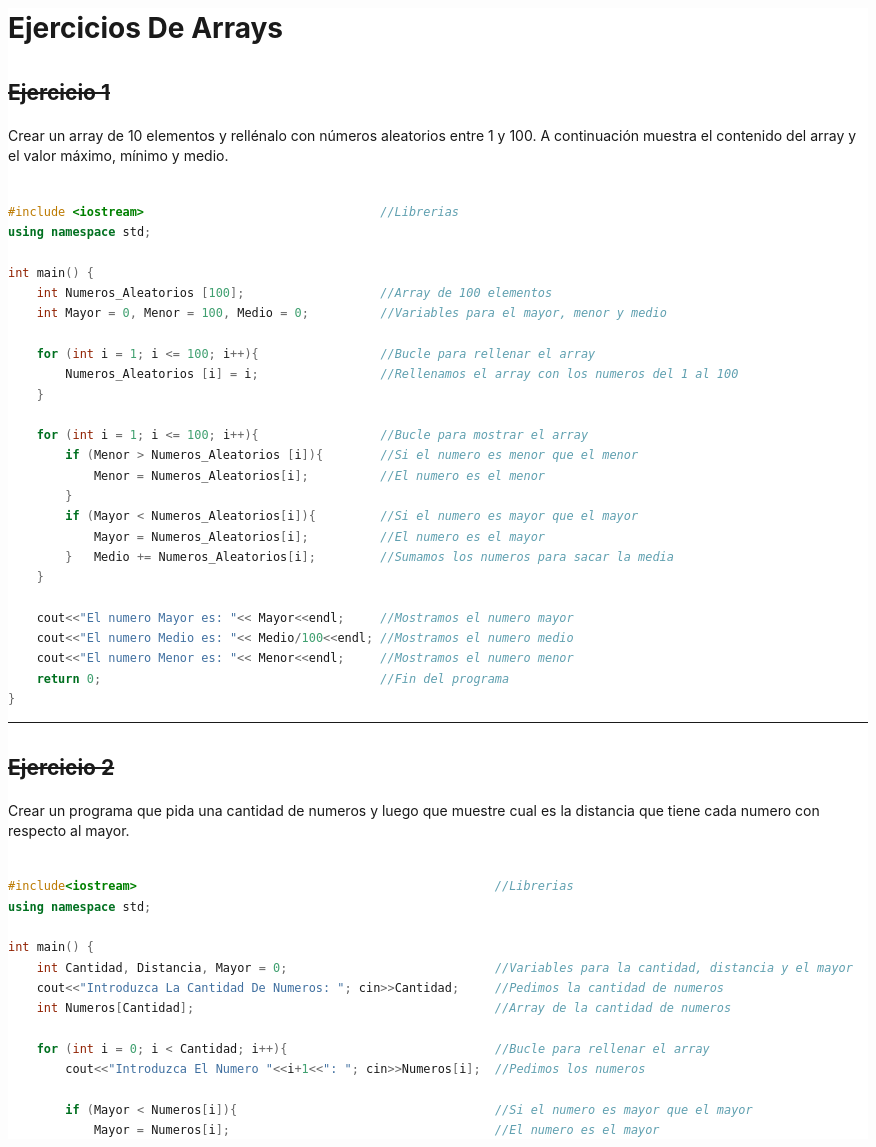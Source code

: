 # Ejercicios De Arrays

## ~~Ejercicio 1~~

Crear un array de 10 elementos y rellénalo con números aleatorios entre 1 y 100. A continuación muestra el contenido del array y el valor máximo, mínimo y medio.

``` cpp

#include <iostream>                                 //Librerias
using namespace std;

int main() {                                
	int Numeros_Aleatorios [100];                   //Array de 100 elementos
	int Mayor = 0, Menor = 100, Medio = 0;          //Variables para el mayor, menor y medio

	for (int i = 1; i <= 100; i++){	                //Bucle para rellenar el array
		Numeros_Aleatorios [i] = i;                 //Rellenamos el array con los numeros del 1 al 100
	}         
	
	for (int i = 1; i <= 100; i++){	                //Bucle para mostrar el array
		if (Menor > Numeros_Aleatorios [i]){        //Si el numero es menor que el menor
			Menor = Numeros_Aleatorios[i];          //El numero es el menor
		}
		if (Mayor < Numeros_Aleatorios[i]){         //Si el numero es mayor que el mayor
			Mayor = Numeros_Aleatorios[i];          //El numero es el mayor
		}	Medio += Numeros_Aleatorios[i];	        //Sumamos los numeros para sacar la media
	}
	
	cout<<"El numero Mayor es: "<< Mayor<<endl;     //Mostramos el numero mayor
	cout<<"El numero Medio es: "<< Medio/100<<endl; //Mostramos el numero medio
	cout<<"El numero Menor es: "<< Menor<<endl;     //Mostramos el numero menor
	return 0;                                       //Fin del programa
}

```

----
## ~~Ejercicio 2~~

Crear un programa que pida una cantidad de numeros y luego que muestre cual es la distancia que tiene cada numero con respecto al mayor.

``` cpp

#include<iostream>													//Librerias
using namespace std;

int main() {
	int Cantidad, Distancia, Mayor = 0;								//Variables para la cantidad, distancia y el mayor
	cout<<"Introduzca La Cantidad De Numeros: "; cin>>Cantidad;		//Pedimos la cantidad de numeros
	int Numeros[Cantidad];											//Array de la cantidad de numeros

	for	(int i = 0; i < Cantidad; i++){								//Bucle para rellenar el array
		cout<<"Introduzca El Numero "<<i+1<<": "; cin>>Numeros[i];	//Pedimos los numeros
		
		if (Mayor < Numeros[i]){         							//Si el numero es mayor que el mayor
			Mayor = Numeros[i];          							//El numero es el mayor
```